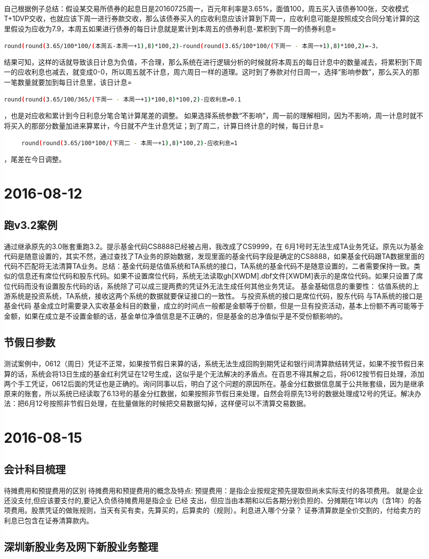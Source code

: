 自己根据例子总结：假设某交易所债券的起息日是20160725周一，百元年利率是3.65%，面值100，周五买入该债券100张，交收模式T+1DVP交收，也就应该下周一进行券款交收，那么该债券买入的应收利息应该计算到下周一，应收利息可能是按照成交合同分笔计算的这里假设为应收为7.9，本周五如果进行债券的每日计息就是累计到本周五的债券利息-累积到下周一的债券利息=
```bash
round(round(3.65/100*100/(本周五-本周一+1),8)*100,2)-round(round(3.65/100*100/(下周一 - 本周一+1),8)*100,2)=-3，
```
结果可知，这样的话就导致该日计息为负值，不合理，那么系统在进行逻辑分析的时候就将本周五的每日计息中的数量减去，将累积到下周一的应收利息也减去，就变成0-0，所以周五就不计息，周六周日一样的道理。这时到了券款对付日周一，选择“影响参数”，那么买入的那一笔数量就要加到每日计息里，该日计息=
```bash
round(round(3.65/100/365/(下周一 - 本周一+1)*100,8)*100,2)-应收利息=0.1
```
，也是对应收和累计到今日利息分笔合笔计算尾差的调整。
     如果选择系统参数“不影响”，周一前的理解相同，因为不影响，周一计息时就不将买入的那部分数量加进来算累计，今日就不产生计息凭证；到了周二，计算日终计息的时候，每日计息=
```bash
     round(round(3.65/100*100/(下周二 - 本周一+1),8)*100,2)-应收利息=1
```
，尾差在今日调整。
# 2016-08-12

## 跑v3.2案例

通过继承原先的3.0账套重跑3.2。提示基金代码CS8888已经被占用，我改成了CS9999，在
6月1号时无法生成TA业务凭证。原先以为基金代码是随意设置的，其实不然，通过查找了TA业务的原始数据，发现里面的基金代码字段是确定的CS8888，如果基金代码跟TA数据里面的代码不匹配将无法清算TA业务。总结：基金代码是估值系统和TA系统的接口，TA系统的基金代码不是随意设置的，二者需要保持一致。类似的信息还有席位代码和股东代码。如果不设置席位代码，系统无法读取gh[XWDM].dbf文件[XWDM]表示的是席位代码。如果只设置了席位代码而没有设置股东代码的话，系统除了可以成三提两费的凭证外无法生成任何其他业务凭证。
基金基础信息的重要性：
估值系统的上游系统是投资系统，TA系统，接收这两个系统的数据就要保证接口的一致性。
与投资系统的接口是席位代码，股东代码
与TA系统的接口是基金代码
基金成立时需要录入实收基金科目的数量，成立的时间点一般都是金额等于份额，但是一旦有投资活动，基本上份额不再可能等于金额，如果在成立是不设置金额的话，基金单位净值信息是不正确的，但是基金的总净值似乎是不受份额影响的。
## 节假日参数

测试案例中，0612（周日）凭证不正常，如果按节假日来算的话，系统无法生成回购到期凭证和银行间清算款结转凭证，如果不按节假日来算的话，系统会将13日生成的基金红利凭证在12号生成，这似乎是个无法解决的矛盾点。在百思不得其解之后，将0612按节假日处理，添加两个手工凭证，0612后面的凭证也是正确的。询问同事以后，明白了这个问题的原因所在。基金分红数据信息属于公共账套级，因为是继承原来的账套，所以系统已经读取了6.13号的基金分红数据，如果按照非节假日来处理，自然会将原先13号的数据处理成12号的凭证。解决办法：把6月12号按照非节假日处理，在批量做账的时候把交易数据勾掉，这样便可以不清算交易数据。

# 2016-08-15

## 会计科目梳理
待摊费用和预提费用的区别
待摊费用和预提费用的概念及特点:
预提费用：是指企业按规定预先提取但尚未实际支付的各项费用。 就是企业还没支付,但应该要支付的,要记入负债待摊费用是指企业 已经 支出，但应当由本期和以后各期分别负担的、分摊期在1年以内（含1年）的各项费用。股票凭证的做账规则，当天有买有卖，先算买的，后算卖的（规则）。利息进入哪个分录？
证券清算款是全价交割的，付给卖方的利息已包含在证券清算款内。

##  深圳新股业务及网下新股业务整理
